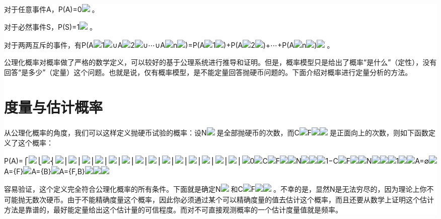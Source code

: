 
对于任意事件A，P(A)=0![](about:blank)
 。




对于必然事件S，P(S)=1![](about:blank)
 。




对于两两互斥的事件，有P(A![](about:blank)1![](about:blank)∪A![](about:blank)2![](about:blank)∪⋯∪A![](about:blank)n![](about:blank))=P(A![](about:blank)1![](about:blank))+P(A![](about:blank)2![](about:blank))+⋯+P(A![](about:blank)n![](about:blank))![](about:blank)
 。




公理化概率对概率做了严格的数学定义，可以较好的基于公理系统进行推导和证明。但是，概率模型只是给出了概率“是什么”（定性），没有回答“是多少”（定量）这个问题。也就是说，仅有概率模型，是不能定量回答抛硬币问题的。下面介绍对概率进行定量分析的方法。




# 度量与估计概率




从公理化概率的角度，我们可以这样定义抛硬币试验的概率：设N![](about:blank)
 是全部抛硬币的次数，而C![](about:blank)F![](about:blank)![](about:blank)
 是正面向上的次数，则如下函数定义了这个概率：










P(A)=⎧![](about:blank)⎩![](about:blank)⎨![](about:blank)⎪![](about:blank)⎪![](about:blank)⎪![](about:blank)⎪![](about:blank)⎪![](about:blank)⎪![](about:blank)⎪![](about:blank)⎪![](about:blank)⎪![](about:blank)⎪![](about:blank)⎪![](about:blank)⎪![](about:blank)⎪![](about:blank)⎪![](about:blank)0![](about:blank)C![](about:blank)F![](about:blank)![](about:blank)N![](about:blank)![](about:blank)![](about:blank)1−C![](about:blank)F![](about:blank)![](about:blank)N![](about:blank)![](about:blank)![](about:blank)1![](about:blank)![](about:blank)A=∅![](about:blank)A={F}![](about:blank)A={B}![](about:blank)A={F,B}![](about:blank)![](about:blank)![](about:blank)
















容易验证，这个定义完全符合公理化概率的所有条件。下面就是确定N![](about:blank)
 和C![](about:blank)F![](about:blank)![](about:blank)
 。不幸的是，显然N是无法穷尽的，因为理论上你不可能抛无数次硬币。由于不能精确度量这个概率，因此你必须通过某个可以精确度量的值去估计这个概率，而且还要从数学上证明这个估计方法是靠谱的，最好能定量给出这个估计量的可信程度。而对不可直接观测概率的一个估计度量值就是频率。
